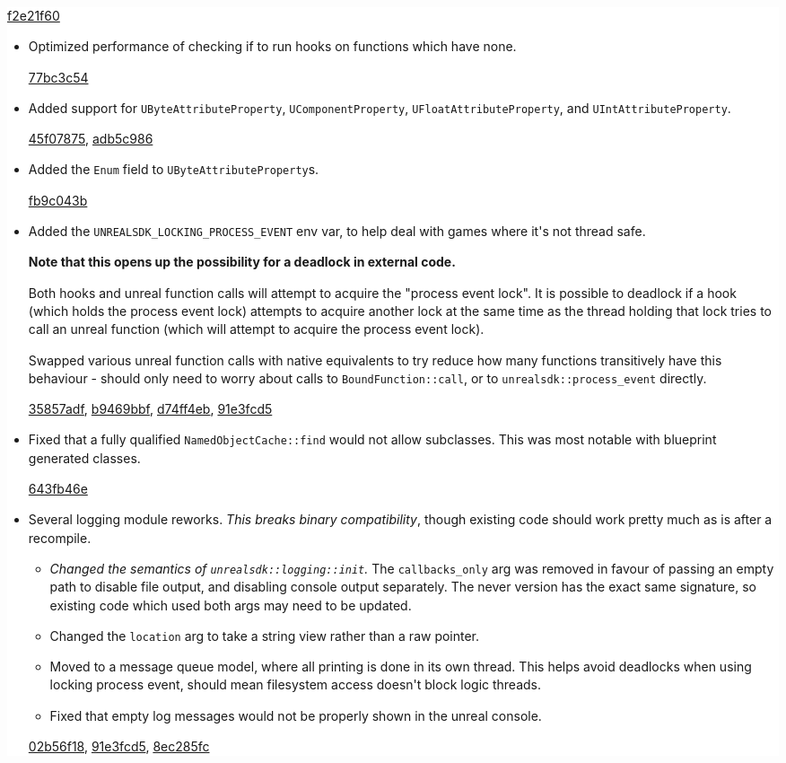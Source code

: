   [f2e21f60](https://github.com/bl-sdk/unrealsdk/commit/f2e21f60)

- Optimized performance of checking if to run hooks on functions which have none.

  [77bc3c54](https://github.com/bl-sdk/unrealsdk/commit/77bc3c54)

- Added support for `UByteAttributeProperty`, `UComponentProperty`, `UFloatAttributeProperty`,
  and `UIntAttributeProperty`.

  [45f07875](https://github.com/bl-sdk/unrealsdk/commit/45f07875),
  [adb5c986](https://github.com/bl-sdk/unrealsdk/commit/adb5c986)

- Added the `Enum` field to `UByteAttributeProperty`s.

  [fb9c043b](https://github.com/bl-sdk/unrealsdk/commit/fb9c043b)

- Added the `UNREALSDK_LOCKING_PROCESS_EVENT` env var, to help deal with games where it's not thread
  safe.

  **Note that this opens up the possibility for a deadlock in external code.**

  Both hooks and unreal function calls will attempt to acquire the "process event lock". It is
  possible to deadlock if a hook (which holds the process event lock) attempts to acquire another
  lock at the same time as the thread holding that lock tries to call an unreal function (which will
  attempt to acquire the process event lock).
  
  Swapped various unreal function calls with native equivalents to try reduce how many functions
  transitively have this behaviour - should only need to worry about calls to `BoundFunction::call`,
  or to `unrealsdk::process_event` directly.

  [35857adf](https://github.com/bl-sdk/unrealsdk/commit/35857adf),
  [b9469bbf](https://github.com/bl-sdk/unrealsdk/commit/b9469bbf),
  [d74ff4eb](https://github.com/bl-sdk/unrealsdk/commit/d74ff4eb),
  [91e3fcd5](https://github.com/bl-sdk/unrealsdk/commit/91e3fcd5)

- Fixed that a fully qualified `NamedObjectCache::find` would not allow subclasses. This was most
  notable with blueprint generated classes.

  [643fb46e](https://github.com/bl-sdk/unrealsdk/commit/643fb46e)

- Several logging module reworks. *This breaks binary compatibility*, though existing code should
  work pretty much as is after a recompile.

  - *Changed the semantics of `unrealsdk::logging::init`.* The `callbacks_only` arg was removed in
    favour of passing an empty path to disable file output, and disabling console output separately.
    The never version has the exact same signature, so existing code which used both args may need
    to be updated.

  - Changed the `location` arg to take a string view rather than a raw pointer.

  - Moved to a message queue model, where all printing is done in its own thread. This helps avoid
    deadlocks when using locking process event, should mean filesystem access doesn't block logic
    threads.

  - Fixed that empty log messages would not be properly shown in the unreal console.

  [02b56f18](https://github.com/bl-sdk/unrealsdk/commit/02b56f18),
  [91e3fcd5](https://github.com/bl-sdk/unrealsdk/commit/91e3fcd5),
  [8ec285fc](https://github.com/bl-sdk/unrealsdk/commit/8ec285fc)
